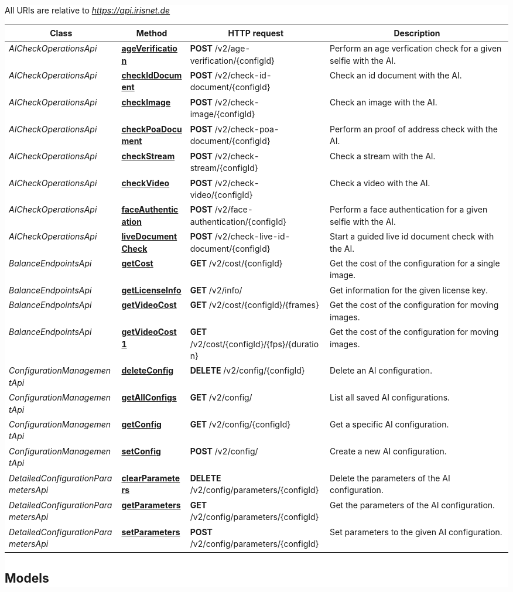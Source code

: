 All URIs are relative to *https://api.irisnet.de*

Class | Method | HTTP request | Description
------------ | ------------- | ------------- | -------------
*AICheckOperationsApi* | [**ageVerification**](docs/Api/AICheckOperationsApi.md#ageverification) | **POST** /v2/age-verification/{configId} | Perform an age verfication check for a given selfie with the AI.
*AICheckOperationsApi* | [**checkIdDocument**](docs/Api/AICheckOperationsApi.md#checkiddocument) | **POST** /v2/check-id-document/{configId} | Check an id document with the AI.
*AICheckOperationsApi* | [**checkImage**](docs/Api/AICheckOperationsApi.md#checkimage) | **POST** /v2/check-image/{configId} | Check an image with the AI.
*AICheckOperationsApi* | [**checkPoaDocument**](docs/Api/AICheckOperationsApi.md#checkpoadocument) | **POST** /v2/check-poa-document/{configId} | Perform an proof of address check with the AI.
*AICheckOperationsApi* | [**checkStream**](docs/Api/AICheckOperationsApi.md#checkstream) | **POST** /v2/check-stream/{configId} | Check a stream with the AI.
*AICheckOperationsApi* | [**checkVideo**](docs/Api/AICheckOperationsApi.md#checkvideo) | **POST** /v2/check-video/{configId} | Check a video with the AI.
*AICheckOperationsApi* | [**faceAuthentication**](docs/Api/AICheckOperationsApi.md#faceauthentication) | **POST** /v2/face-authentication/{configId} | Perform a face authentication for a given selfie with the AI.
*AICheckOperationsApi* | [**liveDocumentCheck**](docs/Api/AICheckOperationsApi.md#livedocumentcheck) | **POST** /v2/check-live-id-document/{configId} | Start a guided live id document check with the AI.
*BalanceEndpointsApi* | [**getCost**](docs/Api/BalanceEndpointsApi.md#getcost) | **GET** /v2/cost/{configId} | Get the cost of the configuration for a single image.
*BalanceEndpointsApi* | [**getLicenseInfo**](docs/Api/BalanceEndpointsApi.md#getlicenseinfo) | **GET** /v2/info/ | Get information for the given license key.
*BalanceEndpointsApi* | [**getVideoCost**](docs/Api/BalanceEndpointsApi.md#getvideocost) | **GET** /v2/cost/{configId}/{frames} | Get the cost of the configuration for moving images.
*BalanceEndpointsApi* | [**getVideoCost1**](docs/Api/BalanceEndpointsApi.md#getvideocost1) | **GET** /v2/cost/{configId}/{fps}/{duration} | Get the cost of the configuration for moving images.
*ConfigurationManagementApi* | [**deleteConfig**](docs/Api/ConfigurationManagementApi.md#deleteconfig) | **DELETE** /v2/config/{configId} | Delete an AI configuration.
*ConfigurationManagementApi* | [**getAllConfigs**](docs/Api/ConfigurationManagementApi.md#getallconfigs) | **GET** /v2/config/ | List all saved AI configurations.
*ConfigurationManagementApi* | [**getConfig**](docs/Api/ConfigurationManagementApi.md#getconfig) | **GET** /v2/config/{configId} | Get a specific AI configuration.
*ConfigurationManagementApi* | [**setConfig**](docs/Api/ConfigurationManagementApi.md#setconfig) | **POST** /v2/config/ | Create a new AI configuration.
*DetailedConfigurationParametersApi* | [**clearParameters**](docs/Api/DetailedConfigurationParametersApi.md#clearparameters) | **DELETE** /v2/config/parameters/{configId} | Delete the parameters of the AI configuration.
*DetailedConfigurationParametersApi* | [**getParameters**](docs/Api/DetailedConfigurationParametersApi.md#getparameters) | **GET** /v2/config/parameters/{configId} | Get the parameters of the AI configuration.
*DetailedConfigurationParametersApi* | [**setParameters**](docs/Api/DetailedConfigurationParametersApi.md#setparameters) | **POST** /v2/config/parameters/{configId} | Set parameters to the given AI configuration.

## Models
